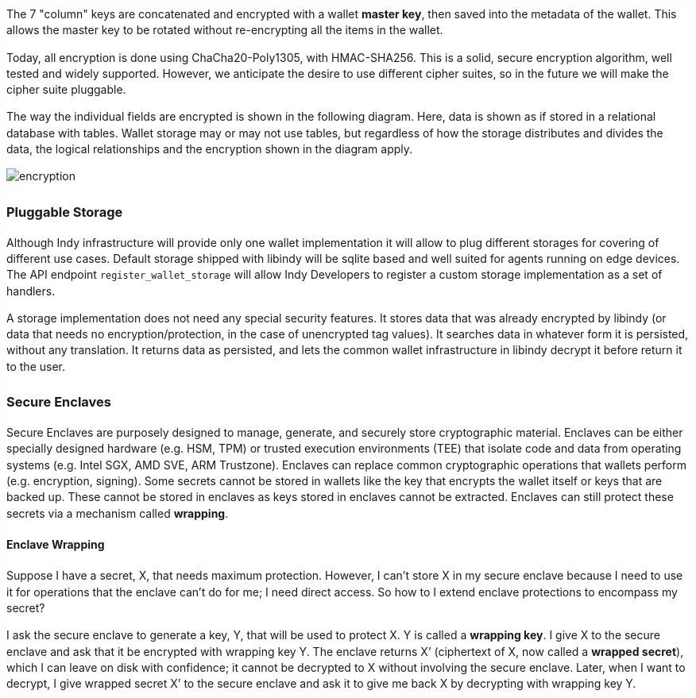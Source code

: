 The 7 "column" keys are concatenated and encrypted with a wallet __master key__,
 then saved into the metadata of the wallet. This allows the master key to be rotated
 without re-encrypting all the items in the wallet.

Today, all encryption is done using ChaCha20-Poly1305, with HMAC-SHA256. This is a solid,
secure encryption algorithm, well tested and widely supported. However, we anticipate the desire
to use different cipher suites, so in the future we will make the cipher suite pluggable.

The way the individual fields are encrypted is shown in the following diagram. Here,
data is shown as if stored in a relational database with tables. Wallet storage may
or may not use tables, but regardless of how the storage distributes and divides the
data, the logical relationships and the encryption shown in the diagram apply.

![encryption](encryption-schema.png)

### Pluggable Storage

Although Indy infrastructure will provide only one wallet implementation it will allow
to plug different storages for covering of different use cases. Default storage shipped
with libindy will be sqlite based and well suited for agents running on edge devices.
The API endpoint ```register_wallet_storage``` will allow Indy Developers to register
a custom storage implementation as a set of handlers.

A storage implementation does not need any special security features. It stores data that
was already encrypted by libindy (or data that needs no encryption/protection, in the
case of unencrypted tag values). It searches data in whatever form it is persisted, without
any translation. It returns data as persisted, and lets the common wallet infrastructure
in libindy decrypt it before return it to the user.

### Secure Enclaves

Secure Enclaves are purposely designed to manage, generate, and securely store cryptographic
material. Enclaves can be either specially designed hardware (e.g. HSM, TPM) or trusted execution
environments (TEE) that isolate code and data from operating systems (e.g. Intel SGX, AMD SVE,
ARM Trustzone). Enclaves can replace common cryptographic operations that wallets perform (e.g.
encryption, signing). Some secrets cannot be stored in wallets like the key that encrypts the
wallet itself or keys that are backed up. These cannot be stored in enclaves as keys stored in
enclaves cannot be extracted. Enclaves can still protect these secrets via a mechanism called
__wrapping__.
 
#### Enclave Wrapping

Suppose I have a secret, X, that needs maximum protection. However, I can’t
store X in my secure enclave because I need to use it for operations that
the enclave can’t do for me; I need direct access. So how to I extend
enclave protections to encompass my secret?

I ask the secure enclave to generate a key, Y, that will be used to protect X.
Y is called a __wrapping key__. I give X to the secure enclave and ask that it be
encrypted with wrapping key Y. The enclave returns X’ (ciphertext of X, now
called a __wrapped secret__), which I can leave on disk with confidence; it
cannot be decrypted to X without involving the secure enclave. Later, when
I want to decrypt, I give wrapped secret X’ to the secure enclave and ask it
to give me back X by decrypting with wrapping key Y.
